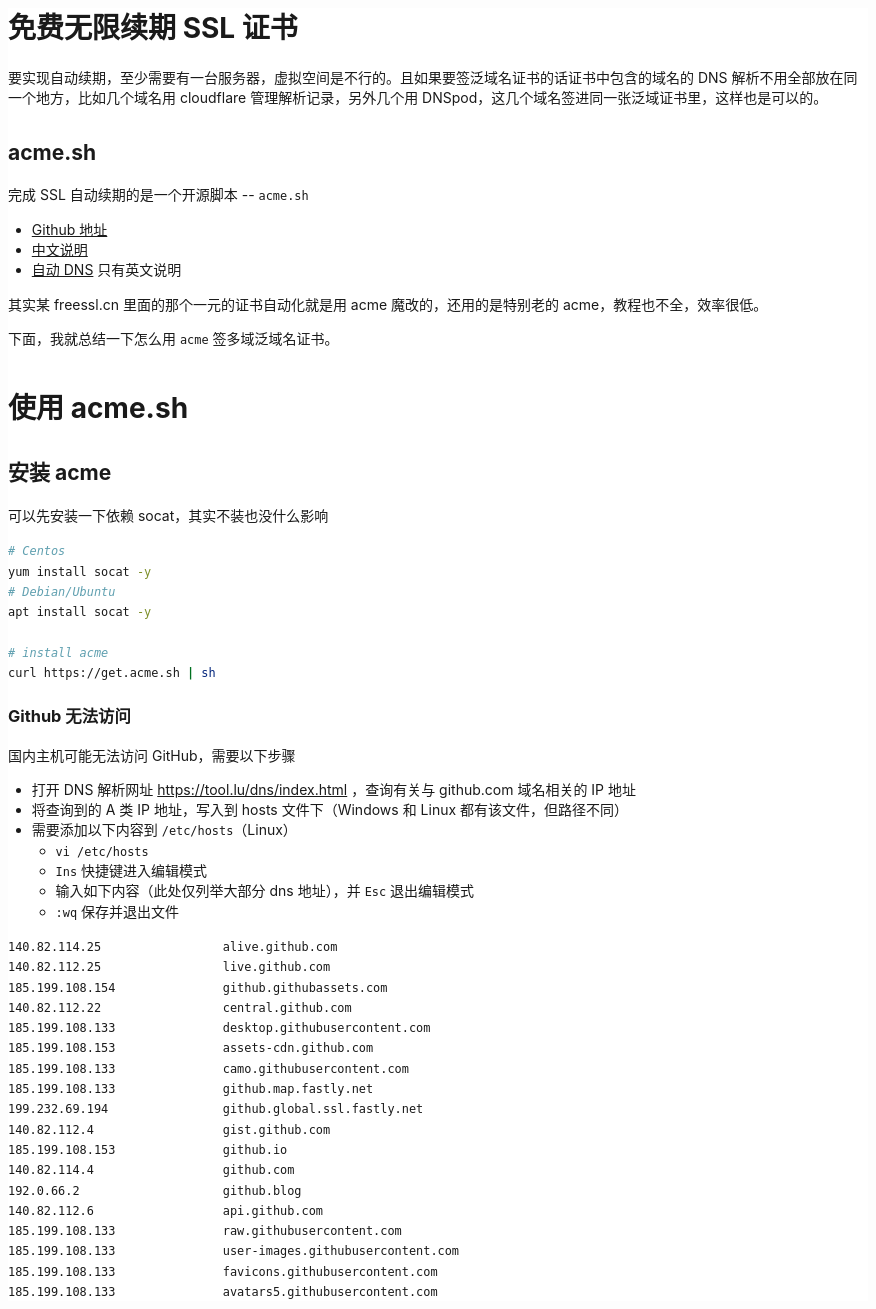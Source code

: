 # 免费无限续期 SSL 证书

要实现自动续期，至少需要有一台服务器，虚拟空间是不行的。且如果要签泛域名证书的话证书中包含的域名的 DNS 解析不用全部放在同一个地方，比如几个域名用 cloudflare 管理解析记录，另外几个用 DNSpod，这几个域名签进同一张泛域证书里，这样也是可以的。

## acme.sh

完成 SSL 自动续期的是一个开源脚本 -- `acme.sh`

- [Github 地址](https://github.com/acmesh-official/acme.sh)
- [中文说明](https://github.com/acmesh-official/acme.sh/wiki/%E8%AF%B4%E6%98%8E)
- [自动 DNS](https://github.com/acmesh-official/acme.sh/wiki/dnsapi) 只有英文说明

其实某 freessl.cn 里面的那个一元的证书自动化就是用 acme 魔改的，还用的是特别老的 acme，教程也不全，效率很低。

下面，我就总结一下怎么用 `acme` 签多域泛域名证书。

# 使用 acme.sh

## 安装 acme

可以先安装一下依赖 socat，其实不装也没什么影响

```bash
# Centos
yum install socat -y
# Debian/Ubuntu
apt install socat -y

# install acme
curl https://get.acme.sh | sh
```

### Github 无法访问

国内主机可能无法访问 GitHub，需要以下步骤

- 打开 DNS 解析网址 https://tool.lu/dns/index.html ，查询有关与 github.com 域名相关的 IP 地址
- 将查询到的 A 类 IP 地址，写入到 hosts 文件下（Windows 和 Linux 都有该文件，但路径不同）
- 需要添加以下内容到 `/etc/hosts`（Linux）
  - `vi /etc/hosts`
  - `Ins` 快捷键进入编辑模式
  - 输入如下内容（此处仅列举大部分 dns 地址），并 `Esc` 退出编辑模式
  - `:wq` 保存并退出文件

```bash
140.82.114.25                 alive.github.com
140.82.112.25                 live.github.com
185.199.108.154               github.githubassets.com
140.82.112.22                 central.github.com
185.199.108.133               desktop.githubusercontent.com
185.199.108.153               assets-cdn.github.com
185.199.108.133               camo.githubusercontent.com
185.199.108.133               github.map.fastly.net
199.232.69.194                github.global.ssl.fastly.net
140.82.112.4                  gist.github.com
185.199.108.153               github.io
140.82.114.4                  github.com
192.0.66.2                    github.blog
140.82.112.6                  api.github.com
185.199.108.133               raw.githubusercontent.com
185.199.108.133               user-images.githubusercontent.com
185.199.108.133               favicons.githubusercontent.com
185.199.108.133               avatars5.githubusercontent.com
```